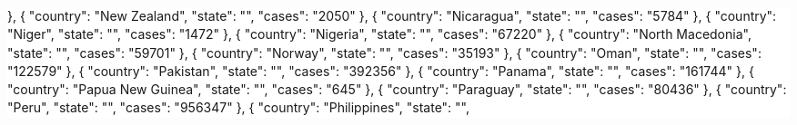   },
  {
    "country": "New Zealand",
    "state": "",
    "cases": "2050"
  },
  {
    "country": "Nicaragua",
    "state": "",
    "cases": "5784"
  },
  {
    "country": "Niger",
    "state": "",
    "cases": "1472"
  },
  {
    "country": "Nigeria",
    "state": "",
    "cases": "67220"
  },
  {
    "country": "North Macedonia",
    "state": "",
    "cases": "59701"
  },
  {
    "country": "Norway",
    "state": "",
    "cases": "35193"
  },
  {
    "country": "Oman",
    "state": "",
    "cases": "122579"
  },
  {
    "country": "Pakistan",
    "state": "",
    "cases": "392356"
  },
  {
    "country": "Panama",
    "state": "",
    "cases": "161744"
  },
  {
    "country": "Papua New Guinea",
    "state": "",
    "cases": "645"
  },
  {
    "country": "Paraguay",
    "state": "",
    "cases": "80436"
  },
  {
    "country": "Peru",
    "state": "",
    "cases": "956347"
  },
  {
    "country": "Philippines",
    "state": "",
